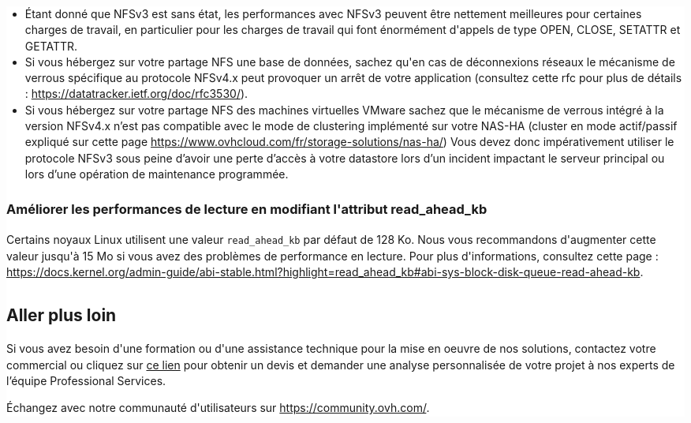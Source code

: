 - Étant donné que NFSv3 est sans état, les performances avec NFSv3 peuvent être nettement meilleures pour certaines charges de travail, en particulier pour les charges de travail qui font énormément d'appels de type OPEN, CLOSE, SETATTR et GETATTR.
- Si vous hébergez sur votre partage NFS une base de données, sachez qu'en cas de déconnexions réseaux le mécanisme de verrous spécifique au protocole NFSv4.x peut provoquer un arrêt de votre application (consultez cette rfc pour plus de détails : <https://datatracker.ietf.org/doc/rfc3530/>).
- Si vous hébergez sur votre partage NFS des machines virtuelles VMware sachez que le mécanisme de verrous intégré à la version NFSv4.x n’est pas compatible avec le mode de clustering implémenté sur votre NAS-HA (cluster en mode actif/passif expliqué sur cette page https://www.ovhcloud.com/fr/storage-solutions/nas-ha/)
Vous devez donc impérativement utiliser le protocole NFSv3 sous peine d’avoir une perte d’accès à votre datastore lors d’un incident impactant le serveur principal ou lors d’une opération de maintenance programmée.

### Améliorer les performances de lecture en modifiant l'attribut read_ahead_kb

Certains noyaux Linux utilisent une valeur `read_ahead_kb` par défaut de 128 Ko. Nous vous recommandons d'augmenter cette valeur jusqu'à 15 Mo si vous avez des problèmes de performance en lecture. Pour plus d'informations, consultez cette page : <https://docs.kernel.org/admin-guide/abi-stable.html?highlight=read_ahead_kb#abi-sys-block-disk-queue-read-ahead-kb>. 

## Aller plus loin

Si vous avez besoin d'une formation ou d'une assistance technique pour la mise en oeuvre de nos solutions, contactez votre commercial ou cliquez sur [ce lien](https://www.ovhcloud.com/fr/professional-services/) pour obtenir un devis et demander une analyse personnalisée de votre projet à nos experts de l’équipe Professional Services.

Échangez avec notre communauté d'utilisateurs sur <https://community.ovh.com/>.
